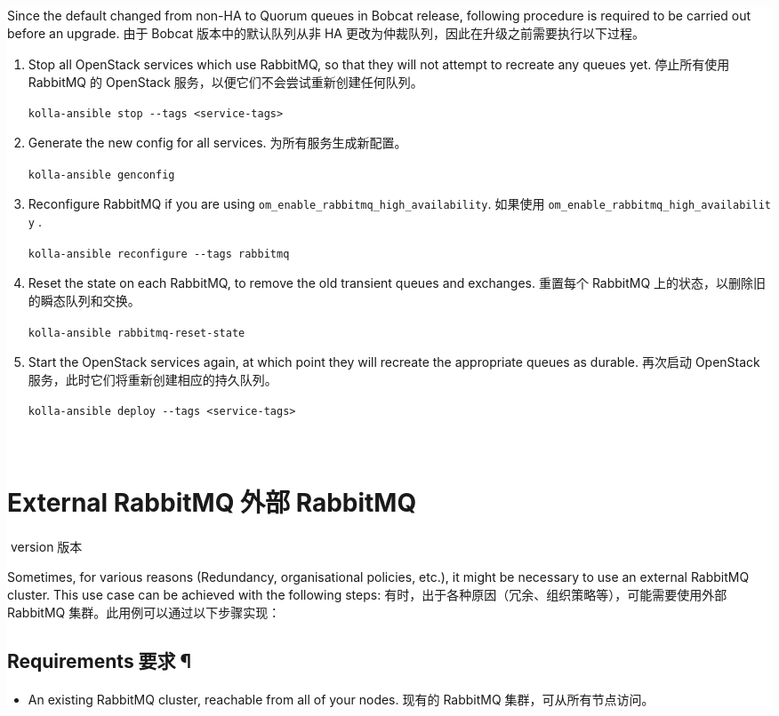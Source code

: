 

Since the default changed from non-HA to Quorum queues in Bobcat release, following procedure is required to be carried out before an upgrade.
由于 Bobcat 版本中的默认队列从非 HA 更改为仲裁队列，因此在升级之前需要执行以下过程。

1. Stop all OpenStack services which use RabbitMQ, so that they will not attempt to recreate any queues yet.
   停止所有使用 RabbitMQ 的 OpenStack 服务，以便它们不会尝试重新创建任何队列。

   ```
   kolla-ansible stop --tags <service-tags>
   ```

2. Generate the new config for all services.
   为所有服务生成新配置。

   ```
   kolla-ansible genconfig
   ```

3. Reconfigure RabbitMQ if you are using `om_enable_rabbitmq_high_availability`.
   如果使用 `om_enable_rabbitmq_high_availability` .

   ```
   kolla-ansible reconfigure --tags rabbitmq
   ```

4. Reset the state on each RabbitMQ, to remove the old transient queues and exchanges.
   重置每个 RabbitMQ 上的状态，以删除旧的瞬态队列和交换。

   ```
   kolla-ansible rabbitmq-reset-state
   ```

5. Start the OpenStack services again, at which point they will recreate the appropriate queues as durable.
   再次启动 OpenStack 服务，此时它们将重新创建相应的持久队列。

   ```
   kolla-ansible deploy --tags <service-tags>
   ```

​                                                                          

# External RabbitMQ 外部 RabbitMQ

​        version 版本              





Sometimes, for various reasons (Redundancy, organisational policies, etc.), it might be necessary to use an external RabbitMQ cluster. This use case can be achieved with the following steps:
有时，出于各种原因（冗余、组织策略等），可能需要使用外部 RabbitMQ 集群。此用例可以通过以下步骤实现：

## Requirements 要求 ¶

- An existing RabbitMQ cluster, reachable from all of your nodes.
  现有的 RabbitMQ 集群，可从所有节点访问。
